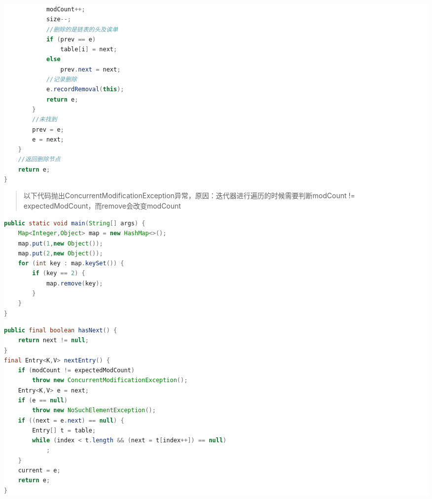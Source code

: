 ```java
            modCount++;
            size--;
            //删除的是链表的头及诶单
            if (prev == e)
                table[i] = next;
            else
                prev.next = next;
            //记录删除
            e.recordRemoval(this);
            return e;
        }
        //未找到
        prev = e;
        e = next;
    }
    //返回删除节点
    return e;
}
```

>以下代码抛出ConcurrentModificationException异常，原因：迭代器进行遍历的时候需要判断modCount != expectedModCount，而remove会改变modCount 

```java
public static void main(String[] args) {
    Map<Integer,Object> map = new HashMap<>();
    map.put(1,new Object());
    map.put(2,new Object());
    for (int key : map.keySet()) {
        if (key == 2) {
            map.remove(key);
        }
    }
}
```

```java
public final boolean hasNext() {
    return next != null;
}
final Entry<K,V> nextEntry() {
    if (modCount != expectedModCount)
        throw new ConcurrentModificationException();
    Entry<K,V> e = next;
    if (e == null)
        throw new NoSuchElementException();
    if ((next = e.next) == null) {
        Entry[] t = table;
        while (index < t.length && (next = t[index++]) == null)
            ;
    }
    current = e;
    return e;
}
```
